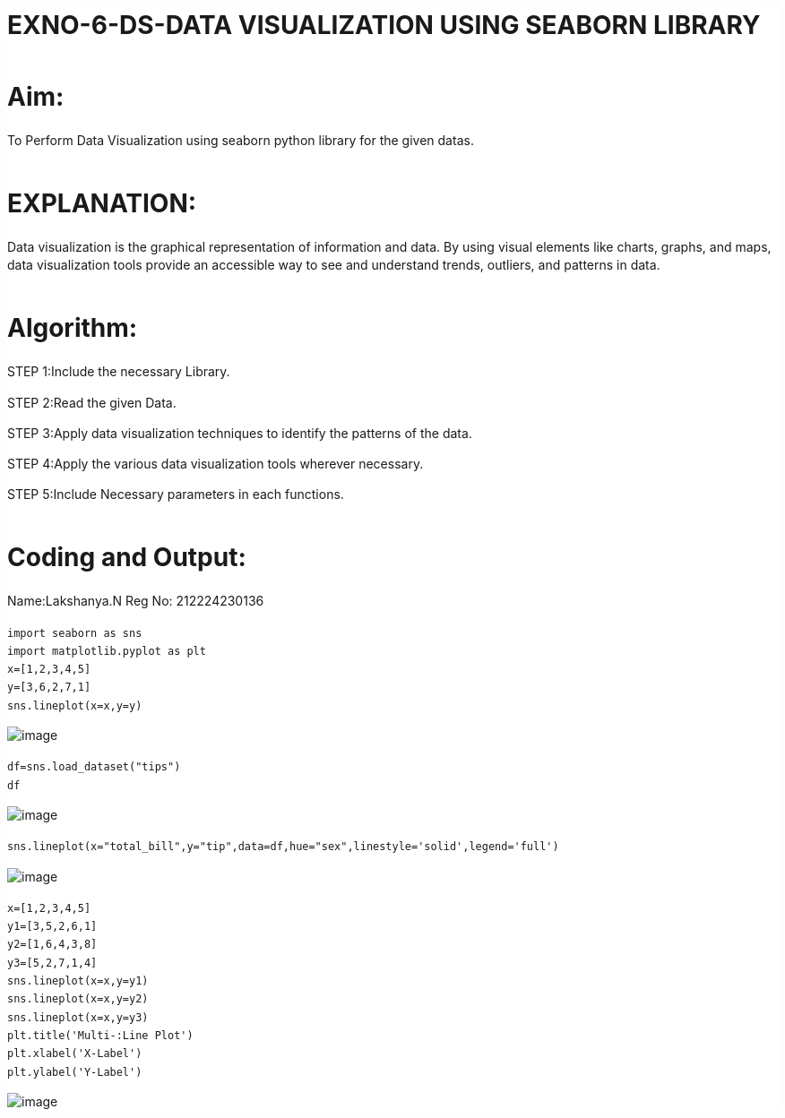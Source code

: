 # EXNO-6-DS-DATA VISUALIZATION USING SEABORN LIBRARY

# Aim:
  To Perform Data Visualization using seaborn python library for the given datas.

# EXPLANATION:
Data visualization is the graphical representation of information and data. By using visual elements like charts, graphs, and maps, data visualization tools provide an accessible way to see and understand trends, outliers, and patterns in data.

# Algorithm:
STEP 1:Include the necessary Library.

STEP 2:Read the given Data.

STEP 3:Apply data visualization techniques to identify the patterns of the data.

STEP 4:Apply the various data visualization tools wherever necessary.

STEP 5:Include Necessary parameters in each functions.

# Coding and Output:
Name:Lakshanya.N
Reg No: 212224230136
```
import seaborn as sns
import matplotlib.pyplot as plt
x=[1,2,3,4,5]
y=[3,6,2,7,1]
sns.lineplot(x=x,y=y)
```
![image](https://github.com/user-attachments/assets/bf2c6d97-2cd6-43d7-85cf-d9499330ea31)

```
df=sns.load_dataset("tips")
df
```
![image](https://github.com/user-attachments/assets/666102f3-3ecc-43d6-b6d5-0d0287e35adf)

```
sns.lineplot(x="total_bill",y="tip",data=df,hue="sex",linestyle='solid',legend='full')
```
![image](https://github.com/user-attachments/assets/433a98e4-21de-4e62-953b-72b49217cb9b)

```
x=[1,2,3,4,5]
y1=[3,5,2,6,1]
y2=[1,6,4,3,8]
y3=[5,2,7,1,4]
sns.lineplot(x=x,y=y1)
sns.lineplot(x=x,y=y2)
sns.lineplot(x=x,y=y3)
plt.title('Multi-:Line Plot')
plt.xlabel('X-Label')
plt.ylabel('Y-Label')
```
![image](https://github.com/user-attachments/assets/3b2c5bc7-8cb9-4071-8c99-2af2d492fcbd)
